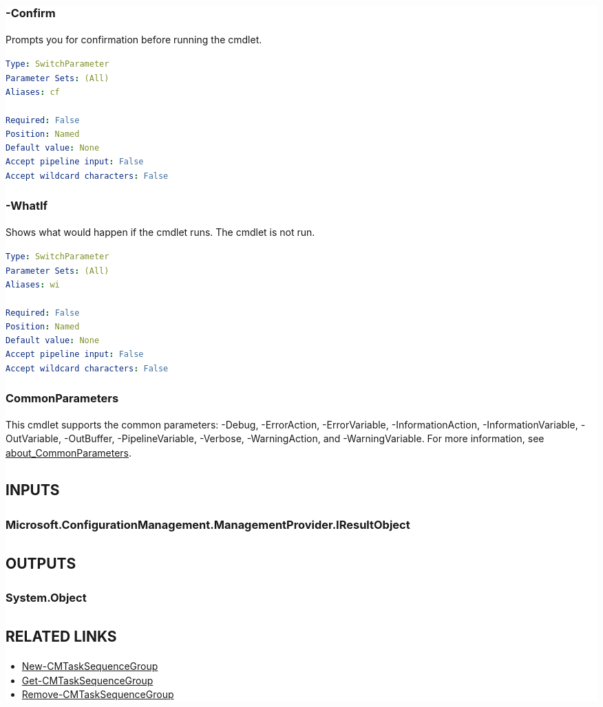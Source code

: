 ### -Confirm

Prompts you for confirmation before running the cmdlet.

```yaml
Type: SwitchParameter
Parameter Sets: (All)
Aliases: cf

Required: False
Position: Named
Default value: None
Accept pipeline input: False
Accept wildcard characters: False
```

### -WhatIf

Shows what would happen if the cmdlet runs.
The cmdlet is not run.

```yaml
Type: SwitchParameter
Parameter Sets: (All)
Aliases: wi

Required: False
Position: Named
Default value: None
Accept pipeline input: False
Accept wildcard characters: False
```

### CommonParameters

This cmdlet supports the common parameters: -Debug, -ErrorAction, -ErrorVariable, -InformationAction, -InformationVariable, -OutVariable, -OutBuffer, -PipelineVariable, -Verbose, -WarningAction, and -WarningVariable. For more information, see [about_CommonParameters](http://go.microsoft.com/fwlink/?LinkID=113216).

## INPUTS

### Microsoft.ConfigurationManagement.ManagementProvider.IResultObject

## OUTPUTS

### System.Object

## RELATED LINKS

- [New-CMTaskSequenceGroup](./New-CMTaskSequenceGroup.md)
- [Get-CMTaskSequenceGroup](./Get-CMTaskSequenceGroup.md)
- [Remove-CMTaskSequenceGroup](./Remove-CMTaskSequenceGroup.md)